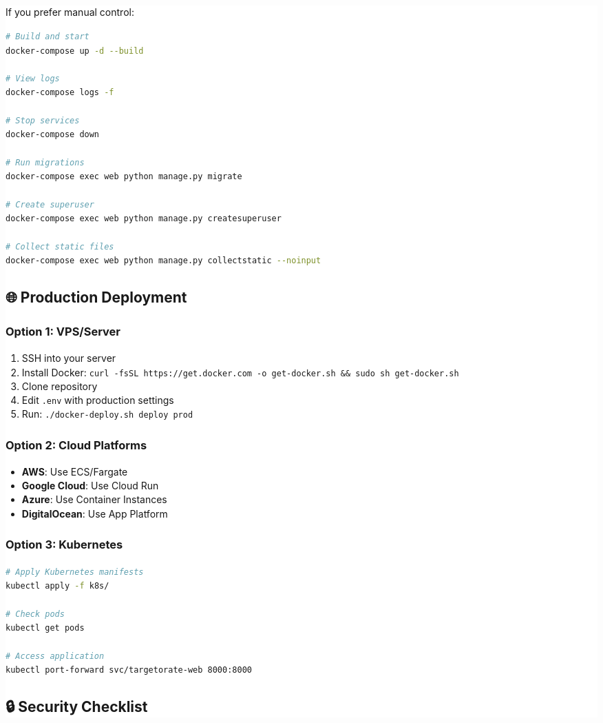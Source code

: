 If you prefer manual control:

```bash
# Build and start
docker-compose up -d --build

# View logs
docker-compose logs -f

# Stop services
docker-compose down

# Run migrations
docker-compose exec web python manage.py migrate

# Create superuser
docker-compose exec web python manage.py createsuperuser

# Collect static files
docker-compose exec web python manage.py collectstatic --noinput
```

## 🌐 Production Deployment

### Option 1: VPS/Server
1. SSH into your server
2. Install Docker: `curl -fsSL https://get.docker.com -o get-docker.sh && sudo sh get-docker.sh`
3. Clone repository
4. Edit `.env` with production settings
5. Run: `./docker-deploy.sh deploy prod`

### Option 2: Cloud Platforms
- **AWS**: Use ECS/Fargate
- **Google Cloud**: Use Cloud Run
- **Azure**: Use Container Instances
- **DigitalOcean**: Use App Platform

### Option 3: Kubernetes
```bash
# Apply Kubernetes manifests
kubectl apply -f k8s/

# Check pods
kubectl get pods

# Access application
kubectl port-forward svc/targetorate-web 8000:8000
```

## 🔒 Security Checklist
